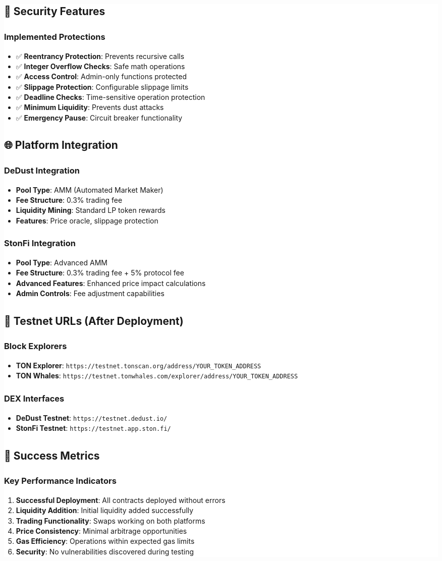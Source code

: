 ## 🔐 Security Features

### Implemented Protections

- ✅ **Reentrancy Protection**: Prevents recursive calls
- ✅ **Integer Overflow Checks**: Safe math operations
- ✅ **Access Control**: Admin-only functions protected
- ✅ **Slippage Protection**: Configurable slippage limits
- ✅ **Deadline Checks**: Time-sensitive operation protection
- ✅ **Minimum Liquidity**: Prevents dust attacks
- ✅ **Emergency Pause**: Circuit breaker functionality

## 🌐 Platform Integration

### DeDust Integration

- **Pool Type**: AMM (Automated Market Maker)
- **Fee Structure**: 0.3% trading fee
- **Liquidity Mining**: Standard LP token rewards
- **Features**: Price oracle, slippage protection

### StonFi Integration  

- **Pool Type**: Advanced AMM
- **Fee Structure**: 0.3% trading fee + 5% protocol fee
- **Advanced Features**: Enhanced price impact calculations
- **Admin Controls**: Fee adjustment capabilities

## 📱 Testnet URLs (After Deployment)

### Block Explorers

- **TON Explorer**: `https://testnet.tonscan.org/address/YOUR_TOKEN_ADDRESS`
- **TON Whales**: `https://testnet.tonwhales.com/explorer/address/YOUR_TOKEN_ADDRESS`

### DEX Interfaces

- **DeDust Testnet**: `https://testnet.dedust.io/`
- **StonFi Testnet**: `https://testnet.app.ston.fi/`

## 🎯 Success Metrics

### Key Performance Indicators

1. **Successful Deployment**: All contracts deployed without errors
2. **Liquidity Addition**: Initial liquidity added successfully
3. **Trading Functionality**: Swaps working on both platforms
4. **Price Consistency**: Minimal arbitrage opportunities
5. **Gas Efficiency**: Operations within expected gas limits
6. **Security**: No vulnerabilities discovered during testing
